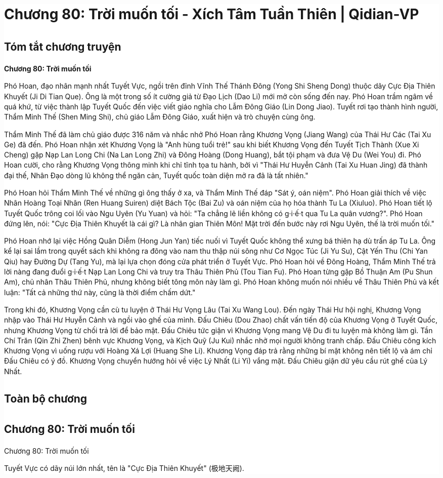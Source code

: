 # Chương 80: Trời muốn tối - Xích Tâm Tuần Thiên | Qidian-VP

## Tóm tắt chương truyện

**Chương 80: Trời muốn tối**

Phó Hoan, đạo nhân mạnh nhất Tuyết Vực, ngồi trên đỉnh Vĩnh Thế Thánh Đông (Yong Shi Sheng Dong) thuộc dãy Cực Địa Thiên Khuyết (Ji Di Tian Que). Ông là một trong số ít cường giả từ Đạo Lịch (Dao Li) mới mở còn sống đến nay. Phó Hoan trầm ngâm về quá khứ, từ việc thành lập Tuyết Quốc đến việc viết giáo nghĩa cho Lẫm Đông Giáo (Lin Dong Jiao). Tuyết rơi tạo thành hình người, Thẩm Minh Thế (Shen Ming Shi), chủ giáo Lẫm Đông Giáo, xuất hiện và trò chuyện cùng ông.

Thẩm Minh Thế đã làm chủ giáo được 316 năm và nhắc nhở Phó Hoan rằng Khương Vọng (Jiang Wang) của Thái Hư Các (Tai Xu Ge) đã đến. Phó Hoan nhận xét Khương Vọng là "Anh hùng tuổi trẻ!" sau khi biết Khương Vọng đến Tuyết Tịch Thành (Xue Xi Cheng) gặp Nạp Lan Long Chi (Na Lan Long Zhi) và Đông Hoàng (Dong Huang), bắt tội phạm và đưa Vệ Du (Wei You) đi. Phó Hoan cười, cho rằng Khương Vọng thông minh khi chỉ tĩnh tọa tu hành, bởi vì "Thái Hư Huyễn Cảnh (Tai Xu Huan Jing) đã thành đại thế, Nhân Đạo dòng lũ không thể ngăn cản, Tuyết quốc toàn diện mở ra đã là tất nhiên."

Phó Hoan hỏi Thẩm Minh Thế về những gì ông thấy ở xa, và Thẩm Minh Thế đáp "Sát ý, oán niệm". Phó Hoan giải thích về việc Nhân Hoàng Toại Nhân (Ren Huang Suiren) diệt Bách Tộc (Bai Zu) và oán niệm của họ hóa thành Tu La (Xiuluo). Phó Hoan tiết lộ Tuyết Quốc trông coi lối vào Ngu Uyên (Yu Yuan) và hỏi: "Ta chẳng lẽ liền không có g·i·ế·t qua Tu La quân vương?". Phó Hoan đứng lên, nói: "Cực Địa Thiên Khuyết là cái gì? Là nhân gian Thiên Môn! Mặt trời đến bước này rơi Ngu Uyên, thế là trời muốn tối."

Phó Hoan nhớ lại việc Hồng Quân Diễm (Hong Jun Yan) tiếc nuối vì Tuyết Quốc không thể xưng bá thiên hạ dù trấn áp Tu La. Ông kể lại sai lầm trong quyết sách khi không ra đông vào nam thu thập núi sông như Cơ Ngọc Túc (Ji Yu Su), Cật Yến Thu (Chi Yan Qiu) hay Đường Dự (Tang Yu), mà lại lựa chọn đóng cửa phát triển ở Tuyết Vực. Phó Hoan hỏi về Đông Hoàng, Thẩm Minh Thế trả lời nàng đang đuổi g·i·ế·t Nạp Lan Long Chi và truy tra Thâu Thiên Phủ (Tou Tian Fu). Phó Hoan từng gặp Bồ Thuận Am (Pu Shun Am), chủ nhân Thâu Thiên Phủ, nhưng không biết tông môn này làm gì. Phó Hoan không muốn nói nhiều về Thâu Thiên Phủ và kết luận: "Tất cả những thứ này, cũng là thời điểm chấm dứt."

Trong khi đó, Khương Vọng cần cù tu luyện ở Thái Hư Vọng Lâu (Tai Xu Wang Lou). Đến ngày Thái Hư hội nghị, Khương Vọng nhập vào Thái Hư Huyễn Cảnh và ngồi vào ghế của mình. Đấu Chiêu (Dou Zhao) chất vấn tiến độ của Khương Vọng ở Tuyết Quốc, nhưng Khương Vọng từ chối trả lời để bảo mật. Đấu Chiêu tức giận vì Khương Vọng mang Vệ Du đi tu luyện mà không làm gì. Tần Chí Trăn (Qin Zhi Zhen) bênh vực Khương Vọng, và Kịch Quỹ (Ju Kui) nhắc nhở mọi người không tranh chấp. Đấu Chiêu công kích Khương Vọng vì uống rượu với Hoàng Xá Lợi (Huang She Li). Khương Vọng đáp trả rằng những bí mật không nên tiết lộ và ám chỉ Đấu Chiêu có ý đồ. Khương Vọng chuyển hướng hỏi về việc Lý Nhất (Li Yi) vắng mặt. Đấu Chiêu giận dữ yêu cầu rút ghế của Lý Nhất.

## Toàn bộ chương

## Chương 80: Trời muốn tối

Chương 80: Trời muốn tối

Tuyết Vực có dãy núi lớn nhất, tên là "Cực Địa Thiên Khuyết" (极地天阙).
